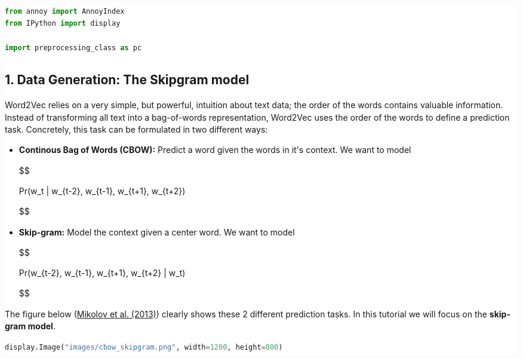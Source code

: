 ```python
from annoy import AnnoyIndex
from IPython import display

import preprocessing_class as pc
```

## **1. Data Generation: The Skipgram model**

Word2Vec relies on a very simple, but powerful, intuition about text data; the order of the words contains valuable information. Instead of transforming all text into a bag-of-words representation, Word2Vec uses the order of the words to define a prediction task. Concretely, this task can be formulated in two different ways:

- **Continous Bag of Words (CBOW):** Predict a word given the words in it's context. We want to model 

  $$ 

  Pr(w_t | w_{t-2}, w_{t-1}, w_{t+1}, w_{t+2}) 

  $$

- **Skip-gram:** Model the context given a center word. We want to model 

  $$ 

  Pr(w_{t-2}, w_{t-1}, w_{t+1}, w_{t+2} | w_t)

  $$

The figure below ([Mikolov et al. (2013)](https://arxiv.org/pdf/1301.3781.pdf%C3%AC%E2%80%94%20%C3%AC%E2%80%9E%C5%93)) clearly shows these 2 different prediction tasks. In this tutorial we will focus on the **skip-gram model**.


```python
display.Image("images/cbow_skipgram.png", width=1200, height=800)
```




    